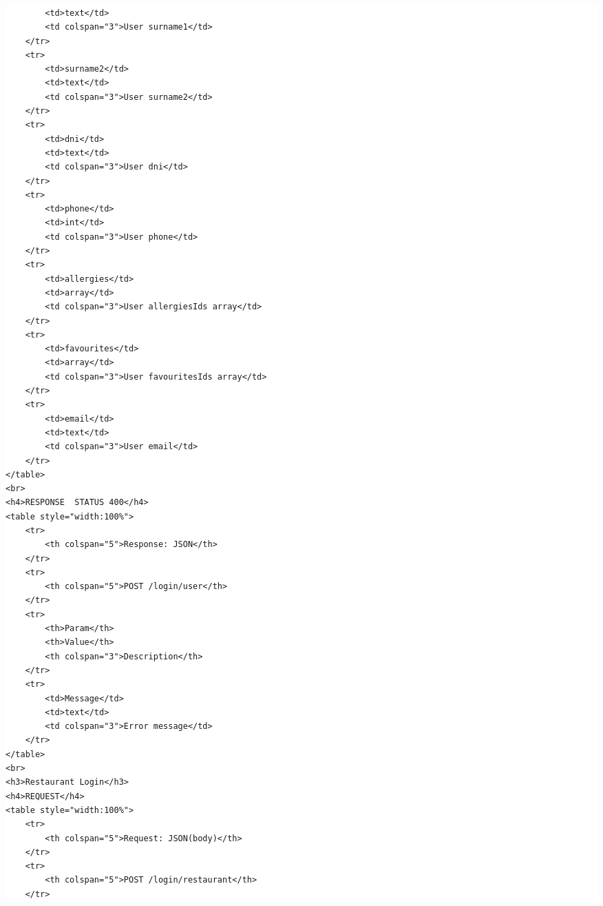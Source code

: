             <td>text</td>
            <td colspan="3">User surname1</td>
        </tr>
        <tr>
            <td>surname2</td>
            <td>text</td>
            <td colspan="3">User surname2</td>
        </tr>
        <tr>
            <td>dni</td>
            <td>text</td>
            <td colspan="3">User dni</td>
        </tr>
        <tr>
            <td>phone</td>
            <td>int</td>
            <td colspan="3">User phone</td>
        </tr>
        <tr>
            <td>allergies</td>
            <td>array</td>
            <td colspan="3">User allergiesIds array</td>
        </tr>
        <tr>
            <td>favourites</td>
            <td>array</td>
            <td colspan="3">User favouritesIds array</td>
        </tr>
        <tr>
            <td>email</td>
            <td>text</td>
            <td colspan="3">User email</td>
        </tr>
    </table>
    <br>
    <h4>RESPONSE  STATUS 400</h4>
    <table style="width:100%">
        <tr>
            <th colspan="5">Response: JSON</th>
        </tr>
        <tr>
            <th colspan="5">POST /login/user</th>
        </tr>
        <tr>
            <th>Param</th>
            <th>Value</th>
            <th colspan="3">Description</th>
        </tr>
        <tr>
            <td>Message</td>
            <td>text</td>
            <td colspan="3">Error message</td>
        </tr>
    </table>
    <br>
    <h3>Restaurant Login</h3>
    <h4>REQUEST</h4>
    <table style="width:100%">
        <tr>
            <th colspan="5">Request: JSON(body)</th>
        </tr>
        <tr>
            <th colspan="5">POST /login/restaurant</th>
        </tr>
